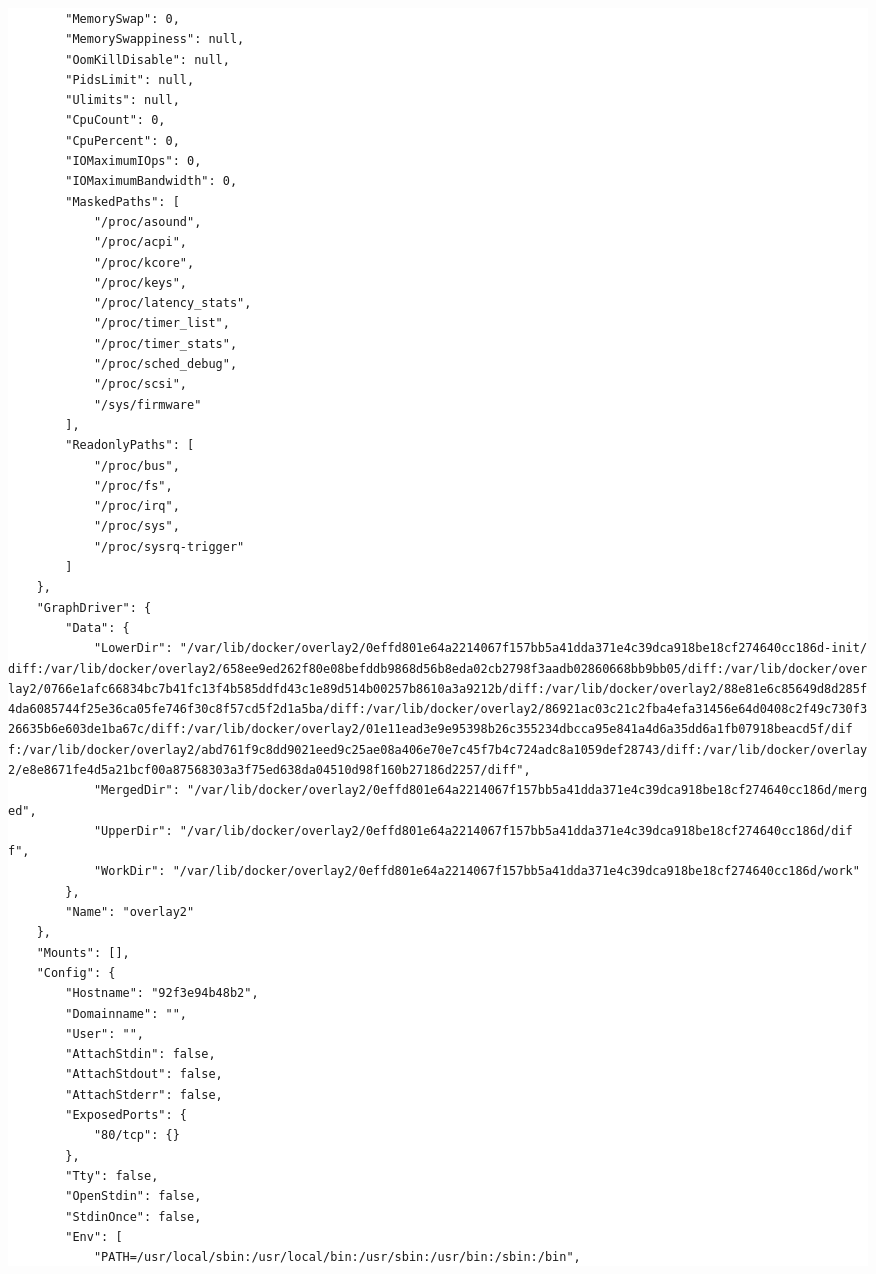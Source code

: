             "MemorySwap": 0,
            "MemorySwappiness": null,
            "OomKillDisable": null,
            "PidsLimit": null,
            "Ulimits": null,
            "CpuCount": 0,
            "CpuPercent": 0,
            "IOMaximumIOps": 0,
            "IOMaximumBandwidth": 0,
            "MaskedPaths": [
                "/proc/asound",
                "/proc/acpi",
                "/proc/kcore",
                "/proc/keys",
                "/proc/latency_stats",
                "/proc/timer_list",
                "/proc/timer_stats",
                "/proc/sched_debug",
                "/proc/scsi",
                "/sys/firmware"
            ],
            "ReadonlyPaths": [
                "/proc/bus",
                "/proc/fs",
                "/proc/irq",
                "/proc/sys",
                "/proc/sysrq-trigger"
            ]
        },
        "GraphDriver": {
            "Data": {
                "LowerDir": "/var/lib/docker/overlay2/0effd801e64a2214067f157bb5a41dda371e4c39dca918be18cf274640cc186d-init/diff:/var/lib/docker/overlay2/658ee9ed262f80e08befddb9868d56b8eda02cb2798f3aadb02860668bb9bb05/diff:/var/lib/docker/overlay2/0766e1afc66834bc7b41fc13f4b585ddfd43c1e89d514b00257b8610a3a9212b/diff:/var/lib/docker/overlay2/88e81e6c85649d8d285f4da6085744f25e36ca05fe746f30c8f57cd5f2d1a5ba/diff:/var/lib/docker/overlay2/86921ac03c21c2fba4efa31456e64d0408c2f49c730f326635b6e603de1ba67c/diff:/var/lib/docker/overlay2/01e11ead3e9e95398b26c355234dbcca95e841a4d6a35dd6a1fb07918beacd5f/diff:/var/lib/docker/overlay2/abd761f9c8dd9021eed9c25ae08a406e70e7c45f7b4c724adc8a1059def28743/diff:/var/lib/docker/overlay2/e8e8671fe4d5a21bcf00a87568303a3f75ed638da04510d98f160b27186d2257/diff",
                "MergedDir": "/var/lib/docker/overlay2/0effd801e64a2214067f157bb5a41dda371e4c39dca918be18cf274640cc186d/merged",
                "UpperDir": "/var/lib/docker/overlay2/0effd801e64a2214067f157bb5a41dda371e4c39dca918be18cf274640cc186d/diff",
                "WorkDir": "/var/lib/docker/overlay2/0effd801e64a2214067f157bb5a41dda371e4c39dca918be18cf274640cc186d/work"
            },
            "Name": "overlay2"
        },
        "Mounts": [],
        "Config": {
            "Hostname": "92f3e94b48b2",
            "Domainname": "",
            "User": "",
            "AttachStdin": false,
            "AttachStdout": false,
            "AttachStderr": false,
            "ExposedPorts": {
                "80/tcp": {}
            },
            "Tty": false,
            "OpenStdin": false,
            "StdinOnce": false,
            "Env": [
                "PATH=/usr/local/sbin:/usr/local/bin:/usr/sbin:/usr/bin:/sbin:/bin",